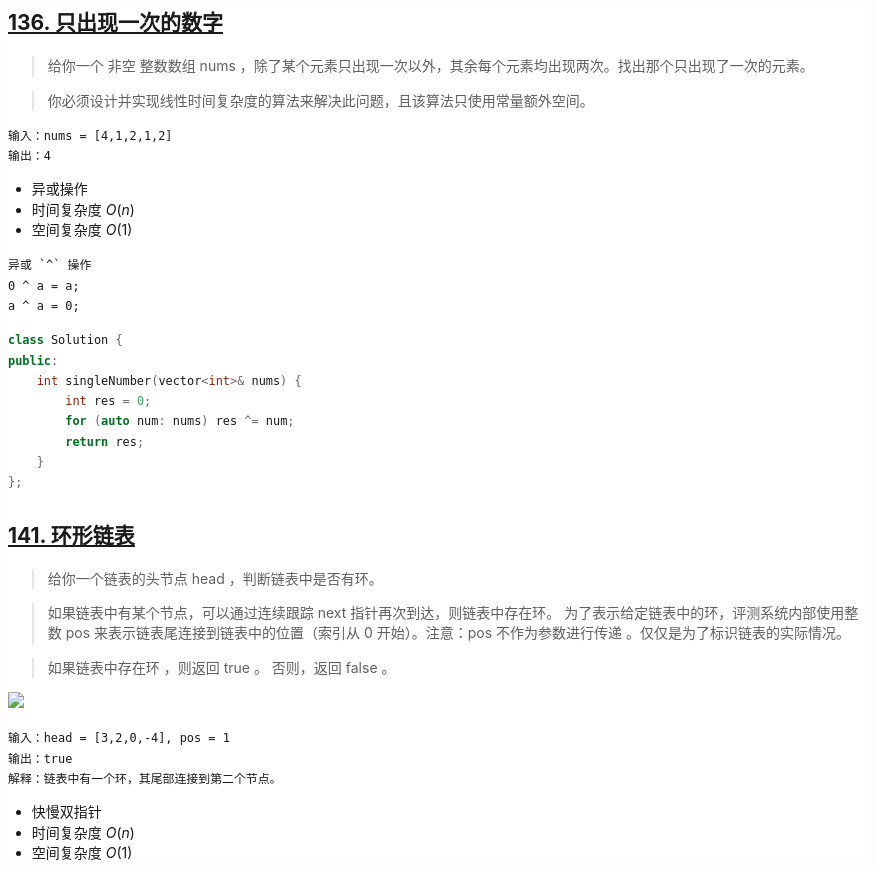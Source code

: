 ```C++
```

## [136. 只出现一次的数字](https://leetcode.cn/problems/single-number/description/?envType=featured-list&envId=2cktkvj?envType=featured-list&envId=2cktkvj)

> 给你一个 非空 整数数组 nums ，除了某个元素只出现一次以外，其余每个元素均出现两次。找出那个只出现了一次的元素。

> 你必须设计并实现线性时间复杂度的算法来解决此问题，且该算法只使用常量额外空间。

```
输入：nums = [4,1,2,1,2]
输出：4
```

- 异或操作
- 时间复杂度 $O(n)$
- 空间复杂度 $O(1)$

```
异或 `^` 操作
0 ^ a = a;
a ^ a = 0;
```

```C++
class Solution {
public:
    int singleNumber(vector<int>& nums) {
        int res = 0;
        for (auto num: nums) res ^= num;
        return res;
    }
};
```

## [141. 环形链表](https://leetcode.cn/problems/linked-list-cycle/description/?envType=featured-list&envId=2cktkvj?envType=featured-list&envId=2cktkvj)

> 给你一个链表的头节点 head ，判断链表中是否有环。

> 如果链表中有某个节点，可以通过连续跟踪 next 指针再次到达，则链表中存在环。 为了表示给定链表中的环，评测系统内部使用整数 pos 来表示链表尾连接到链表中的位置（索引从 0 开始）。注意：pos 不作为参数进行传递 。仅仅是为了标识链表的实际情况。

> 如果链表中存在环 ，则返回 true 。 否则，返回 false 。

![](https://file.fbichao.top/2024/03/762ab93fb1f80317cecd225f2c7d4809.png)
```
输入：head = [3,2,0,-4], pos = 1
输出：true
解释：链表中有一个环，其尾部连接到第二个节点。
```

- 快慢双指针
- 时间复杂度 $O(n)$
- 空间复杂度 $O(1)$

